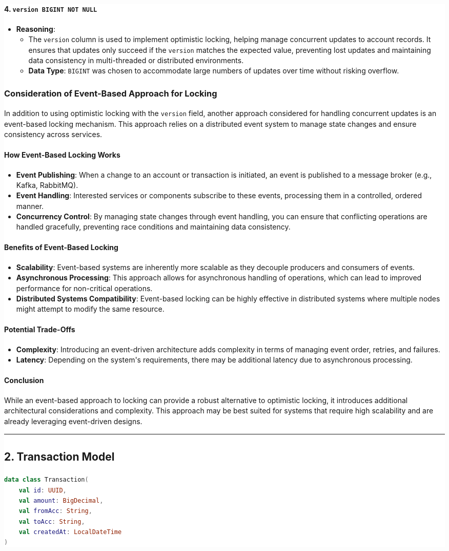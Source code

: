 #### 4. `version BIGINT NOT NULL`
- **Reasoning**:
    - The `version` column is used to implement optimistic locking, helping manage concurrent updates to account records. It ensures that updates only succeed if the `version` matches the expected value, preventing lost updates and maintaining data consistency in multi-threaded or distributed environments.
    - **Data Type**: `BIGINT` was chosen to accommodate large numbers of updates over time without risking overflow.

### Consideration of Event-Based Approach for Locking

In addition to using optimistic locking with the `version` field, another approach considered for handling concurrent updates is an event-based locking mechanism. This approach relies on a distributed event system to manage state changes and ensure consistency across services.

#### How Event-Based Locking Works
- **Event Publishing**: When a change to an account or transaction is initiated, an event is published to a message broker (e.g., Kafka, RabbitMQ).
- **Event Handling**: Interested services or components subscribe to these events, processing them in a controlled, ordered manner.
- **Concurrency Control**: By managing state changes through event handling, you can ensure that conflicting operations are handled gracefully, preventing race conditions and maintaining data consistency.

#### Benefits of Event-Based Locking
- **Scalability**: Event-based systems are inherently more scalable as they decouple producers and consumers of events.
- **Asynchronous Processing**: This approach allows for asynchronous handling of operations, which can lead to improved performance for non-critical operations.
- **Distributed Systems Compatibility**: Event-based locking can be highly effective in distributed systems where multiple nodes might attempt to modify the same resource.

#### Potential Trade-Offs
- **Complexity**: Introducing an event-driven architecture adds complexity in terms of managing event order, retries, and failures.
- **Latency**: Depending on the system's requirements, there may be additional latency due to asynchronous processing.

#### Conclusion
While an event-based approach to locking can provide a robust alternative to optimistic locking, it introduces additional architectural considerations and complexity. This approach may be best suited for systems that require high scalability and are already leveraging event-driven designs.

---
    
## 2. Transaction Model
```kotlin
data class Transaction(
    val id: UUID,
    val amount: BigDecimal,
    val fromAcc: String,
    val toAcc: String,
    val createdAt: LocalDateTime
)
```
